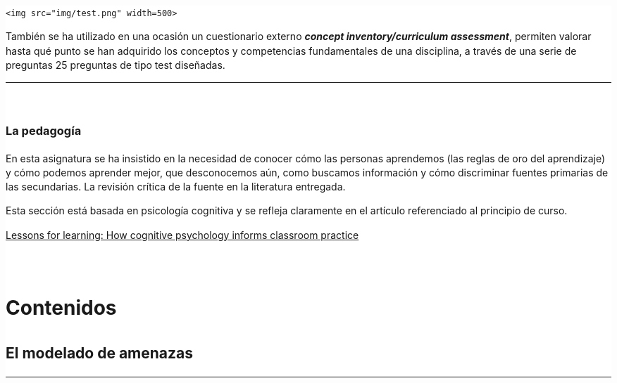     <img src="img/test.png" width=500>
</p>

También se ha utilizado en una ocasión un cuestionario externo ***concept inventory/curriculum assessment***, permiten valorar hasta qué punto se han adquirido los conceptos y competencias fundamentales de una disciplina, a través de una serie de preguntas 25 preguntas de tipo test diseñadas.

---

<br/>

### La pedagogía

En esta asignatura se ha insistido en la necesidad de conocer cómo las personas aprendemos (las reglas de oro del aprendizaje) y cómo podemos aprender mejor, que desconocemos aún, como buscamos información y cómo discriminar fuentes primarias de las secundarias.
La revisión crítica de la fuente en la literatura entregada.

Esta sección está basada en psicología cognitiva y se refleja claramente en el artículo referenciado al principio de curso.


[Lessons for learning: How cognitive psychology informs classroom practice](https://kappanonline.org/agarwal-roediger-lessons-for-learning-how-cognitive-psychology-informs-classroom-practice)


<br/>

# Contenidos

## El modelado de amenazas

---